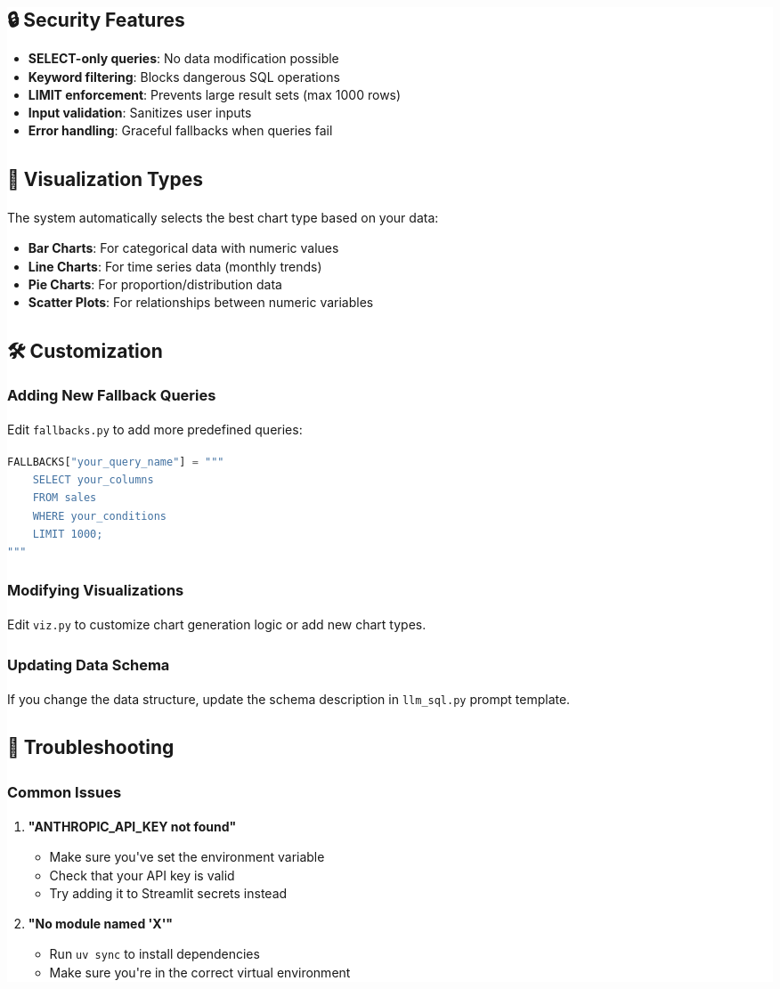 ## 🔒 Security Features

- **SELECT-only queries**: No data modification possible
- **Keyword filtering**: Blocks dangerous SQL operations
- **LIMIT enforcement**: Prevents large result sets (max 1000 rows)
- **Input validation**: Sanitizes user inputs
- **Error handling**: Graceful fallbacks when queries fail

## 🎨 Visualization Types

The system automatically selects the best chart type based on your data:

- **Bar Charts**: For categorical data with numeric values
- **Line Charts**: For time series data (monthly trends)
- **Pie Charts**: For proportion/distribution data
- **Scatter Plots**: For relationships between numeric variables

## 🛠️ Customization

### Adding New Fallback Queries

Edit `fallbacks.py` to add more predefined queries:

```python
FALLBACKS["your_query_name"] = """
    SELECT your_columns
    FROM sales
    WHERE your_conditions
    LIMIT 1000;
"""
```

### Modifying Visualizations

Edit `viz.py` to customize chart generation logic or add new chart types.

### Updating Data Schema

If you change the data structure, update the schema description in `llm_sql.py` prompt template.

## 🐛 Troubleshooting

### Common Issues

1. **"ANTHROPIC_API_KEY not found"**
   - Make sure you've set the environment variable
   - Check that your API key is valid
   - Try adding it to Streamlit secrets instead

2. **"No module named 'X'"**
   - Run `uv sync` to install dependencies
   - Make sure you're in the correct virtual environment
